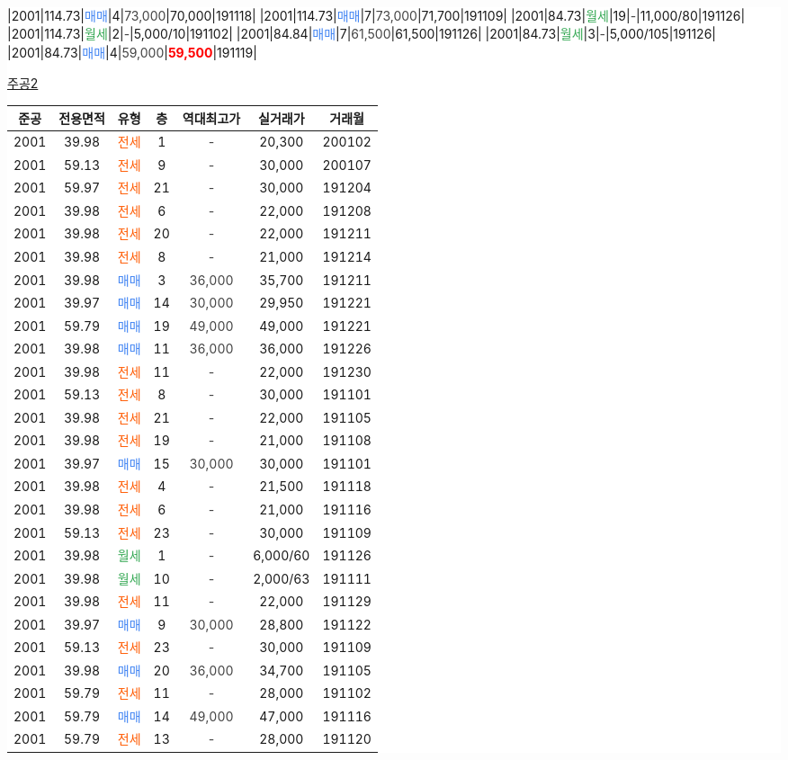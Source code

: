 |2001|114.73|<span style="color:#4285f3">매매</span>|4|<span style="color:#444444">73,000</span>|70,000|191118|
|2001|114.73|<span style="color:#4285f3">매매</span>|7|<span style="color:#444444">73,000</span>|71,700|191109|
|2001|84.73|<span style="color:#34a853">월세</span>|19|<span style="color:#444444">-</span>|11,000/80|191126|
|2001|114.73|<span style="color:#34a853">월세</span>|2|<span style="color:#444444">-</span>|5,000/10|191102|
|2001|84.84|<span style="color:#4285f3">매매</span>|7|<span style="color:#444444">61,500</span>|61,500|191126|
|2001|84.73|<span style="color:#34a853">월세</span>|3|<span style="color:#444444">-</span>|5,000/105|191126|
|2001|84.73|<span style="color:#4285f3">매매</span>|4|<span style="color:#444444">59,000</span>|<b><span style="color:#ff0000">59,500</span></b>|191119|

[주공2](https://search.naver.com/search.naver?query=%EC%84%9C%EC%9A%B8%ED%8A%B9%EB%B3%84%EC%8B%9C+%EB%8F%99%EB%8C%80%EB%AC%B8%EA%B5%AC+%ED%9C%98%EA%B2%BD%EB%8F%99+%EC%A3%BC%EA%B3%B52)

|준공|전용면적|유형|층|역대최고가|실거래가|거래월|
|:---:|:---:|:---:|:---:|:---:|:---:|:---:|
|2001|39.98|<span style="color:#ff5a00">전세</span>|1|<span style="color:#444444">-</span>|20,300|200102|
|2001|59.13|<span style="color:#ff5a00">전세</span>|9|<span style="color:#444444">-</span>|30,000|200107|
|2001|59.97|<span style="color:#ff5a00">전세</span>|21|<span style="color:#444444">-</span>|30,000|191204|
|2001|39.98|<span style="color:#ff5a00">전세</span>|6|<span style="color:#444444">-</span>|22,000|191208|
|2001|39.98|<span style="color:#ff5a00">전세</span>|20|<span style="color:#444444">-</span>|22,000|191211|
|2001|39.98|<span style="color:#ff5a00">전세</span>|8|<span style="color:#444444">-</span>|21,000|191214|
|2001|39.98|<span style="color:#4285f3">매매</span>|3|<span style="color:#444444">36,000</span>|35,700|191211|
|2001|39.97|<span style="color:#4285f3">매매</span>|14|<span style="color:#444444">30,000</span>|29,950|191221|
|2001|59.79|<span style="color:#4285f3">매매</span>|19|<span style="color:#444444">49,000</span>|49,000|191221|
|2001|39.98|<span style="color:#4285f3">매매</span>|11|<span style="color:#444444">36,000</span>|36,000|191226|
|2001|39.98|<span style="color:#ff5a00">전세</span>|11|<span style="color:#444444">-</span>|22,000|191230|
|2001|59.13|<span style="color:#ff5a00">전세</span>|8|<span style="color:#444444">-</span>|30,000|191101|
|2001|39.98|<span style="color:#ff5a00">전세</span>|21|<span style="color:#444444">-</span>|22,000|191105|
|2001|39.98|<span style="color:#ff5a00">전세</span>|19|<span style="color:#444444">-</span>|21,000|191108|
|2001|39.97|<span style="color:#4285f3">매매</span>|15|<span style="color:#444444">30,000</span>|30,000|191101|
|2001|39.98|<span style="color:#ff5a00">전세</span>|4|<span style="color:#444444">-</span>|21,500|191118|
|2001|39.98|<span style="color:#ff5a00">전세</span>|6|<span style="color:#444444">-</span>|21,000|191116|
|2001|59.13|<span style="color:#ff5a00">전세</span>|23|<span style="color:#444444">-</span>|30,000|191109|
|2001|39.98|<span style="color:#34a853">월세</span>|1|<span style="color:#444444">-</span>|6,000/60|191126|
|2001|39.98|<span style="color:#34a853">월세</span>|10|<span style="color:#444444">-</span>|2,000/63|191111|
|2001|39.98|<span style="color:#ff5a00">전세</span>|11|<span style="color:#444444">-</span>|22,000|191129|
|2001|39.97|<span style="color:#4285f3">매매</span>|9|<span style="color:#444444">30,000</span>|28,800|191122|
|2001|59.13|<span style="color:#ff5a00">전세</span>|23|<span style="color:#444444">-</span>|30,000|191109|
|2001|39.98|<span style="color:#4285f3">매매</span>|20|<span style="color:#444444">36,000</span>|34,700|191105|
|2001|59.79|<span style="color:#ff5a00">전세</span>|11|<span style="color:#444444">-</span>|28,000|191102|
|2001|59.79|<span style="color:#4285f3">매매</span>|14|<span style="color:#444444">49,000</span>|47,000|191116|
|2001|59.79|<span style="color:#ff5a00">전세</span>|13|<span style="color:#444444">-</span>|28,000|191120|
